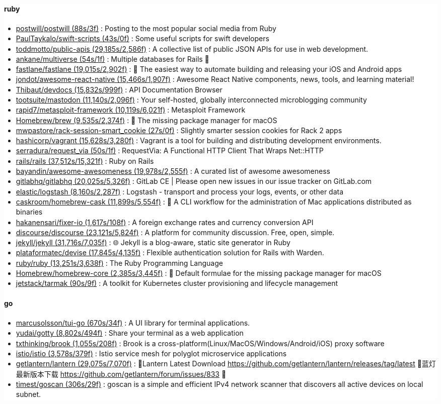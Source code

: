 #### ruby
* [postwill/postwill (88s/3f)](https://github.com/postwill/postwill) : Posting to the most popular social media from Ruby
* [PaulTaykalo/swift-scripts (43s/0f)](https://github.com/PaulTaykalo/swift-scripts) : Some useful scripts for swift developers
* [toddmotto/public-apis (29,185s/2,586f)](https://github.com/toddmotto/public-apis) : A collective list of public JSON APIs for use in web development.
* [ankane/multiverse (54s/1f)](https://github.com/ankane/multiverse) : Multiple databases for Rails 🎉
* [fastlane/fastlane (19,015s/2,902f)](https://github.com/fastlane/fastlane) : 🚀 The easiest way to automate building and releasing your iOS and Android apps
* [jondot/awesome-react-native (15,466s/1,907f)](https://github.com/jondot/awesome-react-native) : Awesome React Native components, news, tools, and learning material!
* [Thibaut/devdocs (15,832s/999f)](https://github.com/Thibaut/devdocs) : API Documentation Browser
* [tootsuite/mastodon (11,140s/2,096f)](https://github.com/tootsuite/mastodon) : Your self-hosted, globally interconnected microblogging community
* [rapid7/metasploit-framework (10,119s/6,021f)](https://github.com/rapid7/metasploit-framework) : Metasploit Framework
* [Homebrew/brew (9,535s/2,374f)](https://github.com/Homebrew/brew) : 🍺 The missing package manager for macOS
* [mwpastore/rack-session-smart_cookie (27s/0f)](https://github.com/mwpastore/rack-session-smart_cookie) : Slightly smarter session cookies for Rack 2 apps
* [hashicorp/vagrant (15,628s/3,280f)](https://github.com/hashicorp/vagrant) : Vagrant is a tool for building and distributing development environments.
* [serradura/request_via (50s/1f)](https://github.com/serradura/request_via) : RequestVia: A Functional HTTP Client That Wraps Net::HTTP
* [rails/rails (37,512s/15,321f)](https://github.com/rails/rails) : Ruby on Rails
* [bayandin/awesome-awesomeness (19,978s/2,555f)](https://github.com/bayandin/awesome-awesomeness) : A curated list of awesome awesomeness
* [gitlabhq/gitlabhq (20,025s/5,326f)](https://github.com/gitlabhq/gitlabhq) : GitLab CE | Please open new issues in our issue tracker on GitLab.com
* [elastic/logstash (8,160s/2,287f)](https://github.com/elastic/logstash) : Logstash - transport and process your logs, events, or other data
* [caskroom/homebrew-cask (11,899s/5,554f)](https://github.com/caskroom/homebrew-cask) : 🍻 A CLI workflow for the administration of Mac applications distributed as binaries
* [hakanensari/fixer-io (1,617s/108f)](https://github.com/hakanensari/fixer-io) : A foreign exchange rates and currency conversion API
* [discourse/discourse (23,121s/5,824f)](https://github.com/discourse/discourse) : A platform for community discussion. Free, open, simple.
* [jekyll/jekyll (31,716s/7,035f)](https://github.com/jekyll/jekyll) : 🌐 Jekyll is a blog-aware, static site generator in Ruby
* [plataformatec/devise (17,845s/4,135f)](https://github.com/plataformatec/devise) : Flexible authentication solution for Rails with Warden.
* [ruby/ruby (13,251s/3,638f)](https://github.com/ruby/ruby) : The Ruby Programming Language
* [Homebrew/homebrew-core (2,385s/3,445f)](https://github.com/Homebrew/homebrew-core) : 🍻 Default formulae for the missing package manager for macOS
* [jetstack/tarmak (90s/9f)](https://github.com/jetstack/tarmak) : A toolkit for Kubernetes cluster provisioning and lifecycle management

#### go
* [marcusolsson/tui-go (670s/34f)](https://github.com/marcusolsson/tui-go) : A UI library for terminal applications.
* [yudai/gotty (8,802s/494f)](https://github.com/yudai/gotty) : Share your terminal as a web application
* [txthinking/brook (1,055s/208f)](https://github.com/txthinking/brook) : Brook is a cross-platform(Linux/MacOS/Windows/Android/iOS) proxy software
* [istio/istio (3,578s/379f)](https://github.com/istio/istio) : Istio service mesh for polyglot microservice applications
* [getlantern/lantern (29,075s/7,070f)](https://github.com/getlantern/lantern) : 🔴Lantern Latest Download https://github.com/getlantern/lantern/releases/tag/latest 🔴蓝灯最新版本下载 https://github.com/getlantern/forum/issues/833 🔴
* [timest/goscan (306s/29f)](https://github.com/timest/goscan) : goscan is a simple and efficient IPv4 network scanner that discovers all active devices on local subnet.
